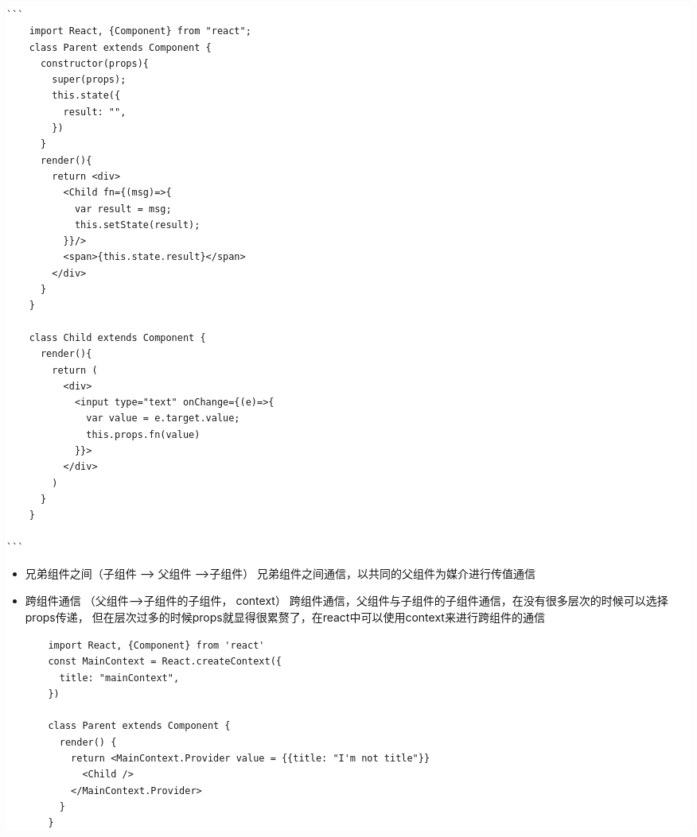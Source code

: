     ```
        import React, {Component} from "react";
        class Parent extends Component {
          constructor(props){
            super(props);
            this.state({
              result: "",
            })
          }
          render(){
            return <div>
              <Child fn={(msg)=>{
                var result = msg;
                this.setState(result);
              }}/>
              <span>{this.state.result}</span>
            </div>
          }
        }

        class Child extends Component {
          render(){
            return (
              <div>
                <input type="text" onChange={(e)=>{
                  var value = e.target.value;
                  this.props.fn(value)
                }}>
              </div>
            )
          }
        }

    ```
  * 兄弟组件之间（子组件 --> 父组件 -->子组件）
    兄弟组件之间通信，以共同的父组件为媒介进行传值通信
  * 跨组件通信 （父组件-->子组件的子组件， context）
    跨组件通信，父组件与子组件的子组件通信，在没有很多层次的时候可以选择props传递，
    但在层次过多的时候props就显得很累赘了，在react中可以使用context来进行跨组件的通信

    ```
        import React, {Component} from 'react'
        const MainContext = React.createContext({
          title: "mainContext",
        })

        class Parent extends Component {
          render() {
            return <MainContext.Provider value = {{title: "I'm not title"}}
              <Child />
            </MainContext.Provider>
          }
        }
